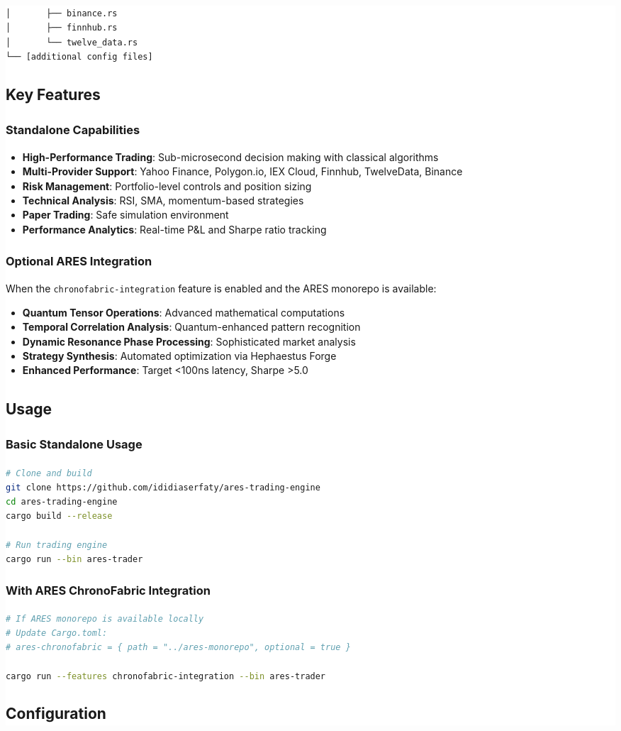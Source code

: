 ```
│       ├── binance.rs
│       ├── finnhub.rs
│       └── twelve_data.rs
└── [additional config files]
```

## Key Features

### Standalone Capabilities

- **High-Performance Trading**: Sub-microsecond decision making with classical algorithms
- **Multi-Provider Support**: Yahoo Finance, Polygon.io, IEX Cloud, Finnhub, TwelveData, Binance
- **Risk Management**: Portfolio-level controls and position sizing
- **Technical Analysis**: RSI, SMA, momentum-based strategies
- **Paper Trading**: Safe simulation environment
- **Performance Analytics**: Real-time P&L and Sharpe ratio tracking

### Optional ARES Integration

When the `chronofabric-integration` feature is enabled and the ARES monorepo is available:

- **Quantum Tensor Operations**: Advanced mathematical computations
- **Temporal Correlation Analysis**: Quantum-enhanced pattern recognition
- **Dynamic Resonance Phase Processing**: Sophisticated market analysis
- **Strategy Synthesis**: Automated optimization via Hephaestus Forge
- **Enhanced Performance**: Target <100ns latency, Sharpe >5.0

## Usage

### Basic Standalone Usage

```bash
# Clone and build
git clone https://github.com/ididiaserfaty/ares-trading-engine
cd ares-trading-engine
cargo build --release

# Run trading engine
cargo run --bin ares-trader
```

### With ARES ChronoFabric Integration

```bash
# If ARES monorepo is available locally
# Update Cargo.toml:
# ares-chronofabric = { path = "../ares-monorepo", optional = true }

cargo run --features chronofabric-integration --bin ares-trader
```

## Configuration
